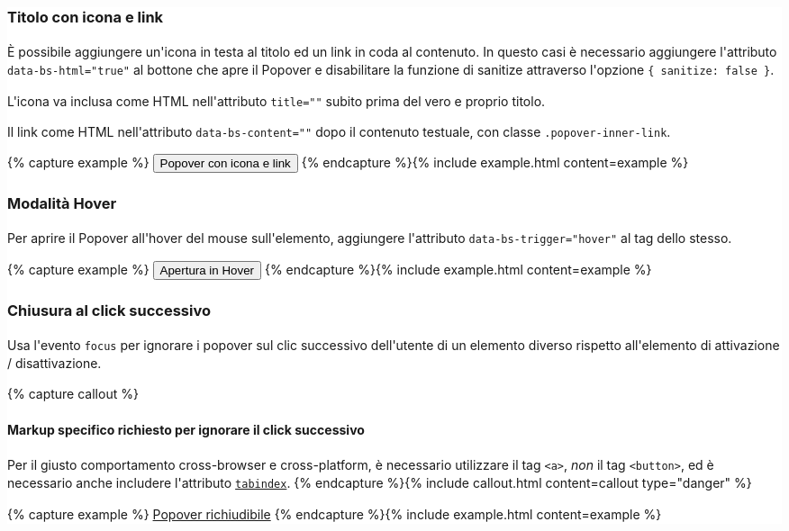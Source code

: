 ### Titolo con icona e link

È possibile aggiungere un'icona in testa al titolo ed un link in coda al contenuto. In questo casi è necessario aggiungere l'attributo `data-bs-html="true"` al bottone che apre il Popover e disabilitare la funzione di sanitize attraverso l'opzione `{ sanitize: false }`.

L'icona va inclusa come HTML nell'attributo `title=""` subito prima del vero e proprio titolo.

Il link come HTML nell'attributo `data-bs-content=""` dopo il contenuto testuale, con classe `.popover-inner-link`.

{% capture example %}
<button type="button" class="btn btn-secondary fade show" data-container="body" data-bs-toggle="popover" data-bs-placement="top" data-bs-html="true" title="<svg class='icon'><use href='{{ site.baseurl }}/dist/svg/sprites.svg#it-help-circle'></use></svg> Titolo con icona" data-bs-content="Lorem ipsum dolor sit amet, consectetur adipiscing elit. Nunc vel finibus augue.<a href='#' class='popover-inner-link'>Leggi tutto<svg class='icon'><use href='{{ site.baseurl }}/dist/svg/sprites.svg#it-arrow-right'></use></svg></a>">
Popover con icona e link
</button>
{% endcapture %}{% include example.html content=example %}

### Modalità Hover

Per aprire il Popover all'hover del mouse sull'elemento, aggiungere l'attributo `data-bs-trigger="hover"` al tag dello stesso.

{% capture example %}
<button type="button" class="btn btn-secondary fade show" data-container="body" data-bs-toggle="popover" data-bs-trigger="hover" data-bs-placement="right" data-html="true" title="Popover in Hover" data-bs-content="Lorem ipsum dolor sit amet, consectetur adipiscing elit. Nunc vel finibus augue.">
Apertura in Hover
</button>
{% endcapture %}{% include example.html content=example %}

### Chiusura al click successivo

Usa l'evento `focus` per ignorare i popover sul clic successivo dell'utente di un elemento diverso rispetto all'elemento di attivazione / disattivazione.

{% capture callout %}

#### Markup specifico richiesto per ignorare il click successivo

Per il giusto comportamento cross-browser e cross-platform, è necessario utilizzare il tag `<a>`, _non_ il tag `<button>`, ed è necessario anche includere l'attributo [`tabindex`](https://developer.mozilla.org/en-US/docs/Web/HTML/Global_attributes/tabindex).
{% endcapture %}{% include callout.html content=callout type="danger" %}

{% capture example %}
<a tabindex="0" href="#" class="btn btn-lg btn-danger fade show" role="button" data-bs-toggle="popover" data-bs-trigger="focus" title="Popover richiudibile" data-bs-content="Ecco il contenuto del popover richiudibile">Popover richiudibile</a>
{% endcapture %}{% include example.html content=example %}
